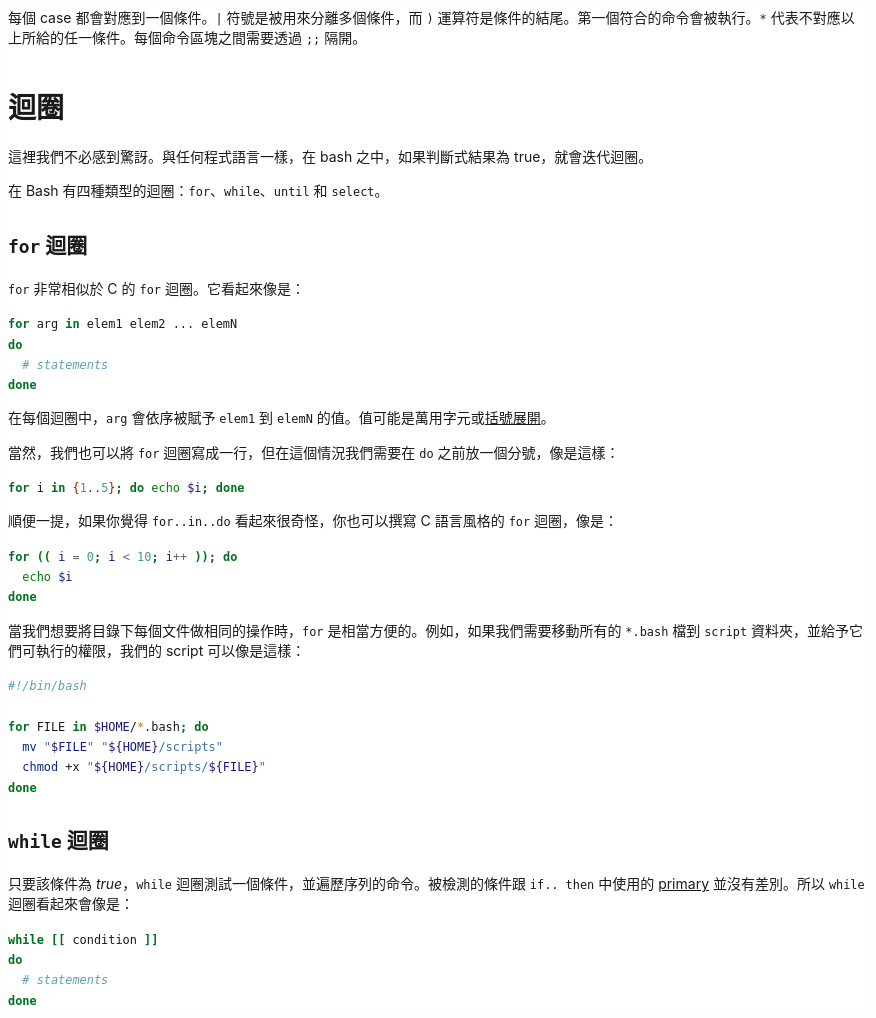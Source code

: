 每個 case 都會對應到一個條件。`|` 符號是被用來分離多個條件，而 `)` 運算符是條件的結尾。第一個符合的命令會被執行。`*` 代表不對應以上所給的任一條件。每個命令區塊之間需要透過 `;;` 隔開。

# 迴圈

這裡我們不必感到驚訝。與任何程式語言一樣，在 bash 之中，如果判斷式結果為 true，就會迭代迴圈。

在 Bash 有四種類型的迴圈：`for`、`while`、`until` 和 `select`。

## `for` 迴圈

`for` 非常相似於 C 的 `for` 迴圈。它看起來像是：

```bash
for arg in elem1 elem2 ... elemN
do
  # statements
done
```

在每個迴圈中，`arg` 會依序被賦予 `elem1` 到 `elemN` 的值。值可能是萬用字元或[括號展開](#括號展開)。

當然，我們也可以將 `for` 迴圈寫成一行，但在這個情況我們需要在 `do` 之前放一個分號，像是這樣：

```bash
for i in {1..5}; do echo $i; done
```

順便一提，如果你覺得 `for..in..do` 看起來很奇怪，你也可以撰寫 C 語言風格的 `for` 迴圈，像是：

```bash
for (( i = 0; i < 10; i++ )); do
  echo $i
done
```

當我們想要將目錄下每個文件做相同的操作時，`for` 是相當方便的。例如，如果我們需要移動所有的 `*.bash` 檔到 `script` 資料夾，並給予它們可執行的權限，我們的 script 可以像是這樣：

```bash
#!/bin/bash

for FILE in $HOME/*.bash; do
  mv "$FILE" "${HOME}/scripts"
  chmod +x "${HOME}/scripts/${FILE}"
done
```

## `while` 迴圈

只要該條件為 _true_，`while` 迴圈測試一個條件，並遍歷序列的命令。被檢測的條件跟 `if.. then` 中使用的 [primary](#primary-和組合表達式) 並沒有差別。所以 `while` 迴圈看起來會像是：

```bash
while [[ condition ]]
do
  # statements
done
```


[tr-request]: https://github.com/denysdovhan/bash-handbook/issues/new?title=Translation%20Request:%20%5BPlease%20enter%20language%20here%5D&body=I%20am%20able%20to%20translate%20this%20language%20%5Byes/no%5D
[cc-url]: http://creativecommons.org/licenses/by/4.0/
[cc-image]: https://img.shields.io/badge/License-CC%20BY%204.0-lightgrey.svg?style=flat-square